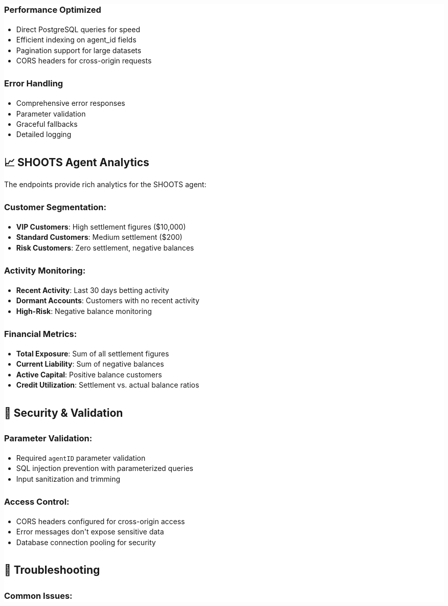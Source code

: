 ### **Performance Optimized**
- Direct PostgreSQL queries for speed
- Efficient indexing on agent_id fields
- Pagination support for large datasets
- CORS headers for cross-origin requests

### **Error Handling**
- Comprehensive error responses
- Parameter validation
- Graceful fallbacks
- Detailed logging

## 📈 SHOOTS Agent Analytics

The endpoints provide rich analytics for the SHOOTS agent:

### **Customer Segmentation:**
- **VIP Customers**: High settlement figures ($10,000)
- **Standard Customers**: Medium settlement ($200)
- **Risk Customers**: Zero settlement, negative balances

### **Activity Monitoring:**
- **Recent Activity**: Last 30 days betting activity
- **Dormant Accounts**: Customers with no recent activity
- **High-Risk**: Negative balance monitoring

### **Financial Metrics:**
- **Total Exposure**: Sum of all settlement figures
- **Current Liability**: Sum of negative balances  
- **Active Capital**: Positive balance customers
- **Credit Utilization**: Settlement vs. actual balance ratios

## 🔐 Security & Validation

### **Parameter Validation:**
- Required `agentID` parameter validation
- SQL injection prevention with parameterized queries
- Input sanitization and trimming

### **Access Control:**
- CORS headers configured for cross-origin access
- Error messages don't expose sensitive data
- Database connection pooling for security

## 🚨 Troubleshooting

### **Common Issues:**
